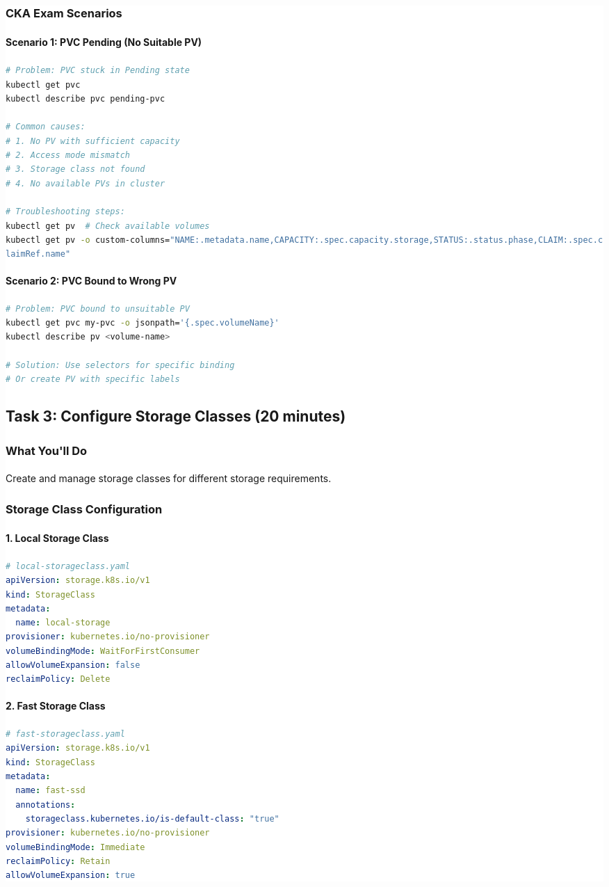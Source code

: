 ### CKA Exam Scenarios

#### Scenario 1: PVC Pending (No Suitable PV)
```bash
# Problem: PVC stuck in Pending state
kubectl get pvc
kubectl describe pvc pending-pvc

# Common causes:
# 1. No PV with sufficient capacity
# 2. Access mode mismatch
# 3. Storage class not found
# 4. No available PVs in cluster

# Troubleshooting steps:
kubectl get pv  # Check available volumes
kubectl get pv -o custom-columns="NAME:.metadata.name,CAPACITY:.spec.capacity.storage,STATUS:.status.phase,CLAIM:.spec.claimRef.name"
```

#### Scenario 2: PVC Bound to Wrong PV
```bash
# Problem: PVC bound to unsuitable PV
kubectl get pvc my-pvc -o jsonpath='{.spec.volumeName}'
kubectl describe pv <volume-name>

# Solution: Use selectors for specific binding
# Or create PV with specific labels
```

## Task 3: Configure Storage Classes (20 minutes)

### What You'll Do
Create and manage storage classes for different storage requirements.

### Storage Class Configuration

#### 1. Local Storage Class
```yaml
# local-storageclass.yaml
apiVersion: storage.k8s.io/v1
kind: StorageClass
metadata:
  name: local-storage
provisioner: kubernetes.io/no-provisioner
volumeBindingMode: WaitForFirstConsumer
allowVolumeExpansion: false
reclaimPolicy: Delete
```

#### 2. Fast Storage Class
```yaml
# fast-storageclass.yaml
apiVersion: storage.k8s.io/v1
kind: StorageClass
metadata:
  name: fast-ssd
  annotations:
    storageclass.kubernetes.io/is-default-class: "true"
provisioner: kubernetes.io/no-provisioner
volumeBindingMode: Immediate
reclaimPolicy: Retain
allowVolumeExpansion: true
```